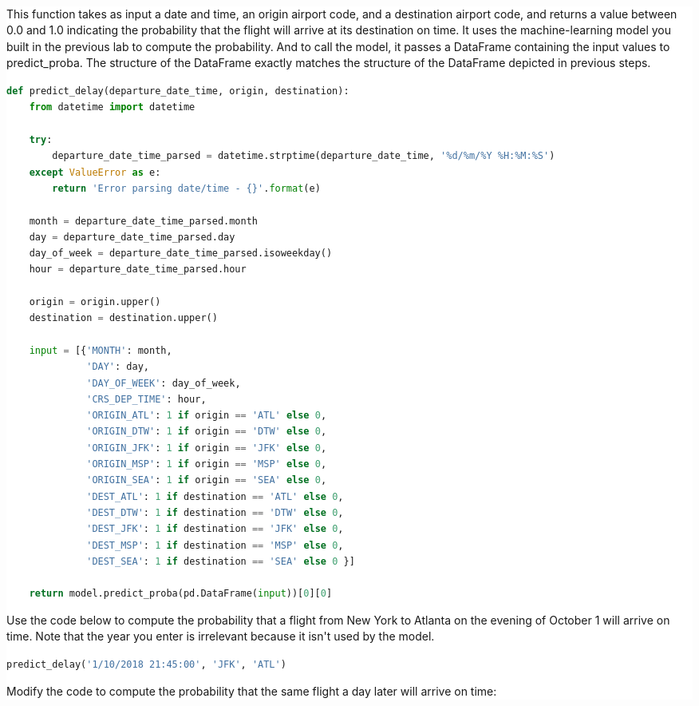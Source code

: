 This function takes as input a date and time, an origin airport code, and a destination airport code, and returns a value between 0.0 and 1.0 indicating the probability that the flight will arrive at its destination on time. It uses the machine-learning model you built in the previous lab to compute the probability. And to call the model, it passes a DataFrame containing the input values to predict_proba. The structure of the DataFrame exactly matches the structure of the DataFrame depicted in previous steps.


```python
def predict_delay(departure_date_time, origin, destination):
    from datetime import datetime

    try:
        departure_date_time_parsed = datetime.strptime(departure_date_time, '%d/%m/%Y %H:%M:%S')
    except ValueError as e:
        return 'Error parsing date/time - {}'.format(e)
    
    month = departure_date_time_parsed.month
    day = departure_date_time_parsed.day
    day_of_week = departure_date_time_parsed.isoweekday()
    hour = departure_date_time_parsed.hour
    
    origin = origin.upper()
    destination = destination.upper()

    input = [{'MONTH': month,
              'DAY': day,
              'DAY_OF_WEEK': day_of_week,
              'CRS_DEP_TIME': hour,
              'ORIGIN_ATL': 1 if origin == 'ATL' else 0,
              'ORIGIN_DTW': 1 if origin == 'DTW' else 0,
              'ORIGIN_JFK': 1 if origin == 'JFK' else 0,
              'ORIGIN_MSP': 1 if origin == 'MSP' else 0,
              'ORIGIN_SEA': 1 if origin == 'SEA' else 0,
              'DEST_ATL': 1 if destination == 'ATL' else 0,
              'DEST_DTW': 1 if destination == 'DTW' else 0,
              'DEST_JFK': 1 if destination == 'JFK' else 0,
              'DEST_MSP': 1 if destination == 'MSP' else 0,
              'DEST_SEA': 1 if destination == 'SEA' else 0 }]

    return model.predict_proba(pd.DataFrame(input))[0][0]
```

Use the code below to compute the probability that a flight from New York to Atlanta on the evening of October 1 will arrive on time. Note that the year you enter is irrelevant because it isn't used by the model.


```python
predict_delay('1/10/2018 21:45:00', 'JFK', 'ATL')
```

Modify the code to compute the probability that the same flight a day later will arrive on time:

